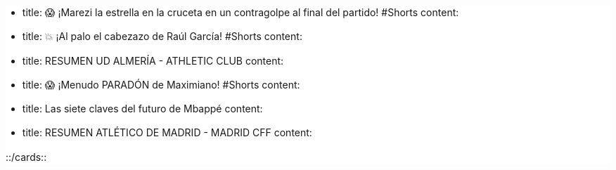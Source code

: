   

- title: 😱 ¡Marezi la estrella en la cruceta en un contragolpe al final del partido! #Shorts
  content: <div class="nt-card-image tags" ><iframe src="https://www.youtube.com/embed/NN0Iy08MDZw" allow="accelerometer; autoplay; encrypted-media; gyroscope; picture-in-picture; web-share" allowfullscreen="" width="450" height="350" frameborder="0"></iframe></div>
  
  

- title: 💥 ¡Al palo el cabezazo de Raúl García! #Shorts
  content: <div class="nt-card-image tags" ><iframe src="https://www.youtube.com/embed/9eh1x1a6ev4" allow="accelerometer; autoplay; encrypted-media; gyroscope; picture-in-picture; web-share" allowfullscreen="" width="450" height="350" frameborder="0"></iframe></div>
  
  

- title: RESUMEN UD ALMERÍA - ATHLETIC CLUB
  content: <div class="nt-card-image tags" ><iframe src="https://www.youtube.com/embed/48f_6Aye6oc" allow="accelerometer; autoplay; encrypted-media; gyroscope; picture-in-picture; web-share" allowfullscreen="" width="450" height="350" frameborder="0"></iframe></div>
  
  

- title: 😱 ¡Menudo PARADÓN de Maximiano! #Shorts
  content: <div class="nt-card-image tags" ><iframe src="https://www.youtube.com/embed/6lEnNf0QWrU" allow="accelerometer; autoplay; encrypted-media; gyroscope; picture-in-picture; web-share" allowfullscreen="" width="450" height="350" frameborder="0"></iframe></div>
  
  

- title: Las siete claves del futuro de Mbappé
  content: <div class="nt-card-image tags" ><iframe src="https://www.youtube.com/embed/jX4gHJOwXus" allow="accelerometer; autoplay; encrypted-media; gyroscope; picture-in-picture; web-share" allowfullscreen="" width="450" height="350" frameborder="0"></iframe></div>
  
  

- title: RESUMEN ATLÉTICO DE MADRID - MADRID CFF
  content: <div class="nt-card-image tags" ><iframe src="https://www.youtube.com/embed/De70PG8MuUM" allow="accelerometer; autoplay; encrypted-media; gyroscope; picture-in-picture; web-share" allowfullscreen="" width="450" height="350" frameborder="0"></iframe></div>
  
  


::/cards::
